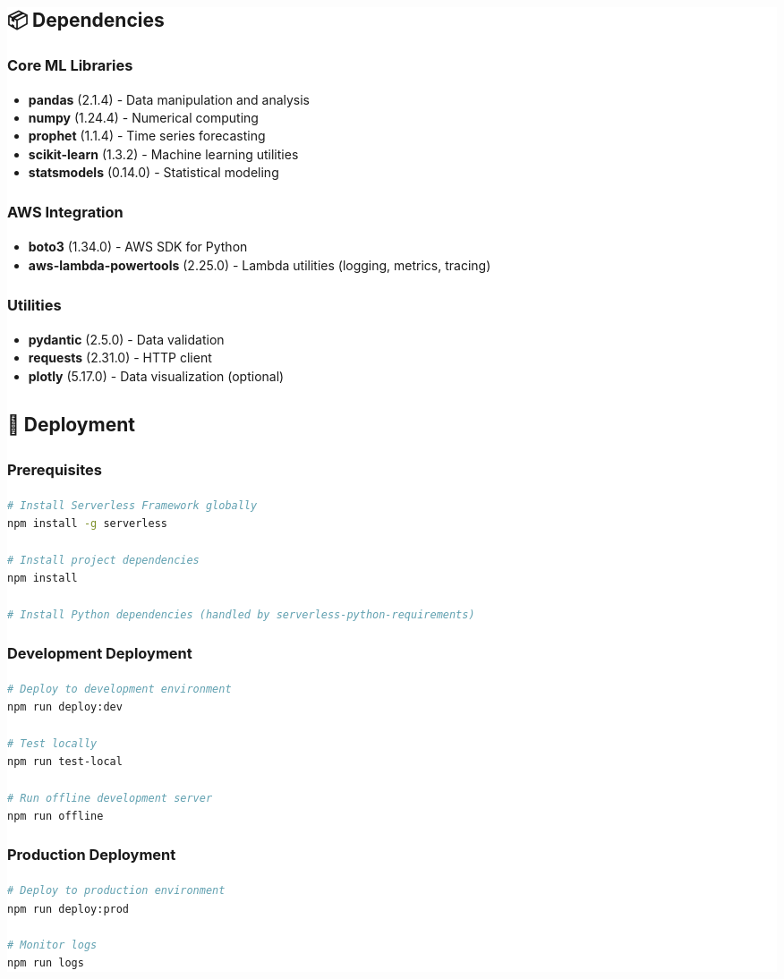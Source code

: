 ## 📦 Dependencies

### Core ML Libraries
- **pandas** (2.1.4) - Data manipulation and analysis
- **numpy** (1.24.4) - Numerical computing
- **prophet** (1.1.4) - Time series forecasting
- **scikit-learn** (1.3.2) - Machine learning utilities
- **statsmodels** (0.14.0) - Statistical modeling

### AWS Integration
- **boto3** (1.34.0) - AWS SDK for Python
- **aws-lambda-powertools** (2.25.0) - Lambda utilities (logging, metrics, tracing)

### Utilities
- **pydantic** (2.5.0) - Data validation
- **requests** (2.31.0) - HTTP client
- **plotly** (5.17.0) - Data visualization (optional)

## 🚀 Deployment

### Prerequisites
```bash
# Install Serverless Framework globally
npm install -g serverless

# Install project dependencies
npm install

# Install Python dependencies (handled by serverless-python-requirements)
```

### Development Deployment
```bash
# Deploy to development environment
npm run deploy:dev

# Test locally
npm run test-local

# Run offline development server
npm run offline
```

### Production Deployment
```bash
# Deploy to production environment
npm run deploy:prod

# Monitor logs
npm run logs
```
